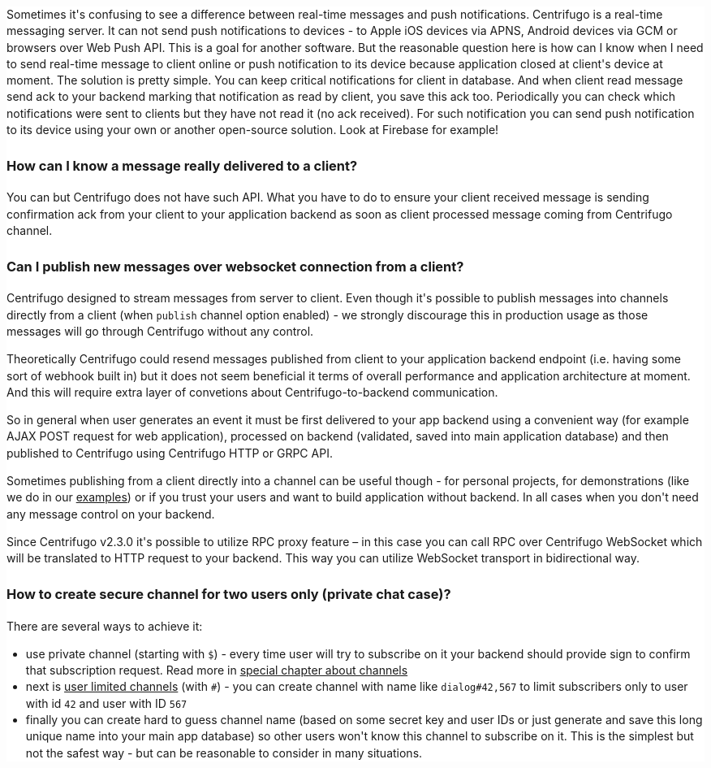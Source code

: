 Sometimes it's confusing to see a difference between real-time messages and push notifications. Centrifugo is a real-time messaging server. It can not send push notifications to devices - to Apple iOS devices via APNS, Android devices via GCM or browsers over Web Push API. This is a goal for another software. But the reasonable question here is how can I know when I need to send real-time message to client online or push notification to its device because application closed at client's device at moment. The solution is pretty simple. You can keep critical notifications for client in database. And when client read message send ack to your backend marking that notification as read by client, you save this ack too. Periodically you can check which notifications were sent to clients but they have not read it (no ack received). For such notification you can send push notification to its device using your own or another open-source solution. Look at Firebase for example!

### How can I know a message really delivered to a client?

You can but Centrifugo does not have such API. What you have to do to ensure your client received message is sending confirmation ack from your client to your application backend as soon as client processed message coming from Centrifugo channel.

### Can I publish new messages over websocket connection from a client?

Centrifugo designed to stream messages from server to client. Even though it's possible to publish messages into channels directly from a client (when `publish` channel option enabled) - we strongly discourage this in production usage as those messages will go through Centrifugo without any control.

Theoretically Centrifugo could resend messages published from client to your application backend endpoint (i.e. having some sort of webhook built in) but it does not seem beneficial it terms of overall performance and application architecture at moment. And this will require extra layer of convetions about Centrifugo-to-backend communication. 

So in general when user generates an event it must be first delivered to your app backend using a convenient way (for example AJAX POST request for web application), processed on backend (validated, saved into main application database) and then published to Centrifugo using Centrifugo HTTP or GRPC API.

Sometimes publishing from a client directly into a channel can be useful though - for personal projects, for demonstrations (like we do in our [examples](https://github.com/centrifugal/examples)) or if you trust your users and want to build application without backend. In all cases when you don't need any message control
on your backend.

Since Centrifugo v2.3.0 it's possible to utilize RPC proxy feature – in this case you can call RPC over Centrifugo WebSocket which will be translated to HTTP request to your backend. This way you can utilize WebSocket transport in bidirectional way.

### How to create secure channel for two users only (private chat case)?

There are several ways to achieve it:

* use private channel (starting with `$`) - every time user will try to subscribe on it your backend should provide sign to confirm that subscription request. Read more in [special chapter about channels](https://centrifugal.github.io/centrifugo/server/channels/#private-channel-prefix)
* next is [user limited channels](https://centrifugal.github.io/centrifugo/server/channels/#user-channel-boundary) (with `#`) - you can create channel with name like `dialog#42,567` to limit subscribers only to user with id `42` and user with ID `567`
* finally you can create hard to guess channel name (based on some secret key and user IDs or just generate and save this long unique name into your main app database) so other users won't know this channel to subscribe on it. This is the simplest but not the safest way - but can be reasonable to consider in many situations.
